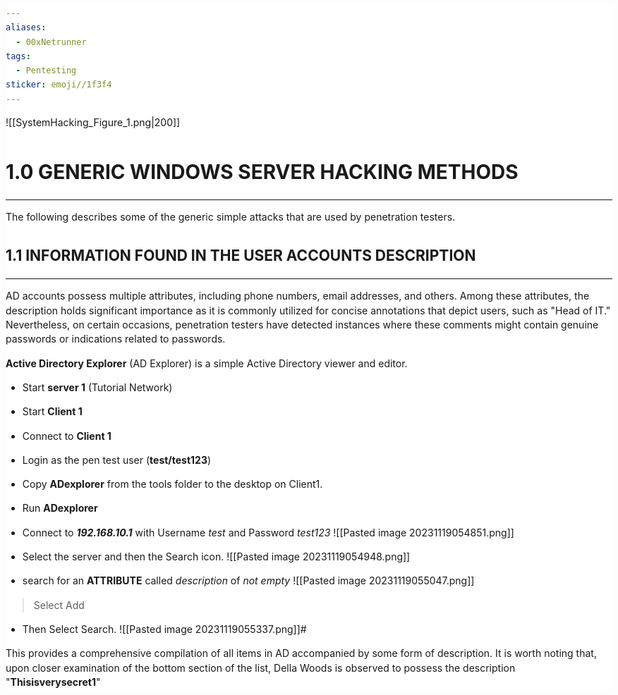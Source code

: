 ```yaml
---
aliases:
  - 00xNetrunner
tags:
  - Pentesting
sticker: emoji//1f3f4
---
```

![[SystemHacking_Figure_1.png|200]]


# 1.0 GENERIC WINDOWS SERVER HACKING METHODS
-------
The following describes some of the generic simple attacks that are used by penetration testers.

## 1.1 INFORMATION FOUND IN THE USER ACCOUNTS DESCRIPTION
------------
AD accounts possess multiple attributes, including phone numbers, email addresses, and others. Among these attributes, the description holds significant importance as it is commonly utilized for concise annotations that depict users, such as "Head of IT." Nevertheless, on certain occasions, penetration testers have detected instances where these comments might contain genuine passwords or indications related to passwords.

**Active Directory Explorer** (AD Explorer) is a simple Active Directory viewer and editor.

- Start **server 1** (Tutorial Network)
- Start **Client 1** 
- Connect to **Client 1**
- Login as the pen test user (**test/test123**)
- Copy **ADexplorer** from the tools folder to the desktop on Client1.
- Run **ADexplorer** 
- Connect to ***192.168.10.1*** with Username *test* and Password *test123*
![[Pasted image 20231119054851.png]]

- Select the server and then the Search icon. 
![[Pasted image 20231119054948.png]]

- search for an **ATTRIBUTE** called *description* of *not empty*
![[Pasted image 20231119055047.png]]
> Select Add


- Then Select Search. 
![[Pasted image 20231119055337.png]]#

This provides a comprehensive compilation of all items in AD accompanied by some form of description. It is worth noting that, upon closer examination of the bottom section of the list, Della Woods is observed to possess the description "**Thisisverysecret1**"
